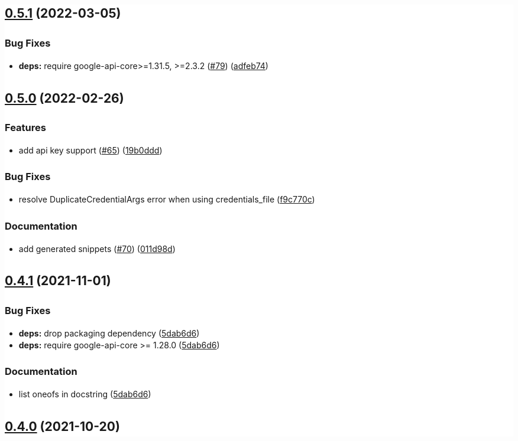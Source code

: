 ## [0.5.1](https://github.com/googleapis/python-gke-connect-gateway/compare/v0.5.0...v0.5.1) (2022-03-05)


### Bug Fixes

* **deps:** require google-api-core>=1.31.5, >=2.3.2 ([#79](https://github.com/googleapis/python-gke-connect-gateway/issues/79)) ([adfeb74](https://github.com/googleapis/python-gke-connect-gateway/commit/adfeb74a498ad71128725a8be0be73f6cdbd1955))

## [0.5.0](https://github.com/googleapis/python-gke-connect-gateway/compare/v0.4.1...v0.5.0) (2022-02-26)


### Features

* add api key support ([#65](https://github.com/googleapis/python-gke-connect-gateway/issues/65)) ([19b0ddd](https://github.com/googleapis/python-gke-connect-gateway/commit/19b0dddf8031a40ad01b2252c2399789d75d0be0))


### Bug Fixes

* resolve DuplicateCredentialArgs error when using credentials_file ([f9c770c](https://github.com/googleapis/python-gke-connect-gateway/commit/f9c770c584f5e388651e15d349b5ff1edff33b84))


### Documentation

* add generated snippets ([#70](https://github.com/googleapis/python-gke-connect-gateway/issues/70)) ([011d98d](https://github.com/googleapis/python-gke-connect-gateway/commit/011d98d0b206c62728d3279c01ca79fe1527d0ee))

## [0.4.1](https://www.github.com/googleapis/python-gke-connect-gateway/compare/v0.4.0...v0.4.1) (2021-11-01)


### Bug Fixes

* **deps:** drop packaging dependency ([5dab6d6](https://www.github.com/googleapis/python-gke-connect-gateway/commit/5dab6d661f23ef844f5cbfc17a3767767526407b))
* **deps:** require google-api-core >= 1.28.0 ([5dab6d6](https://www.github.com/googleapis/python-gke-connect-gateway/commit/5dab6d661f23ef844f5cbfc17a3767767526407b))


### Documentation

* list oneofs in docstring ([5dab6d6](https://www.github.com/googleapis/python-gke-connect-gateway/commit/5dab6d661f23ef844f5cbfc17a3767767526407b))

## [0.4.0](https://www.github.com/googleapis/python-gke-connect-gateway/compare/v0.3.0...v0.4.0) (2021-10-20)
